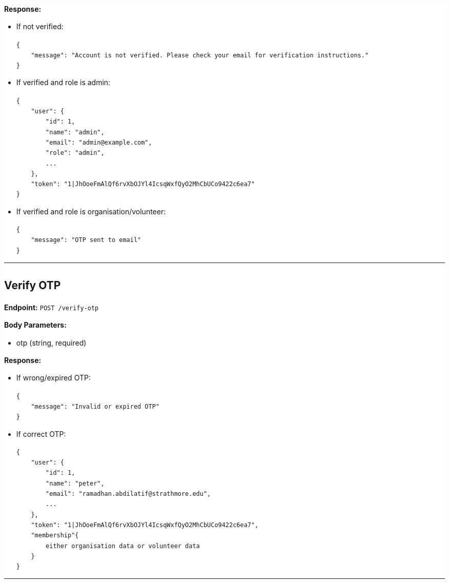 **Response:**

-   If not verified:
    ```
    {
    	"message": "Account is not verified. Please check your email for verification instructions."
    }
    ```
-   If verified and role is admin:
    ```
    {
    	"user": {
    		"id": 1,
    		"name": "admin",
    		"email": "admin@example.com",
    		"role": "admin",
    		...
    	},
    	"token": "1|JhOoeFmAlQf6rvXbOJYl4IcsqWxfQyO2MhCbUCo9422c6ea7"
    }
    ```
-   If verified and role is organisation/volunteer:
    ```
    {
    	"message": "OTP sent to email"
    }
    ```

---

## Verify OTP

**Endpoint:** `POST /verify-otp`

**Body Parameters:**

-   otp (string, required)

**Response:**

-   If wrong/expired OTP:
    ```
    {
    	"message": "Invalid or expired OTP"
    }
    ```
-   If correct OTP:
    ```
    {
    	"user": {
    		"id": 1,
    		"name": "peter",
    		"email": "ramadhan.abdilatif@strathmore.edu",
    		...
    	},
    	"token": "1|JhOoeFmAlQf6rvXbOJYl4IcsqWxfQyO2MhCbUCo9422c6ea7",
    	"membership"{
    		either organisation data or volunteer data
    	}
    }
    ```

---